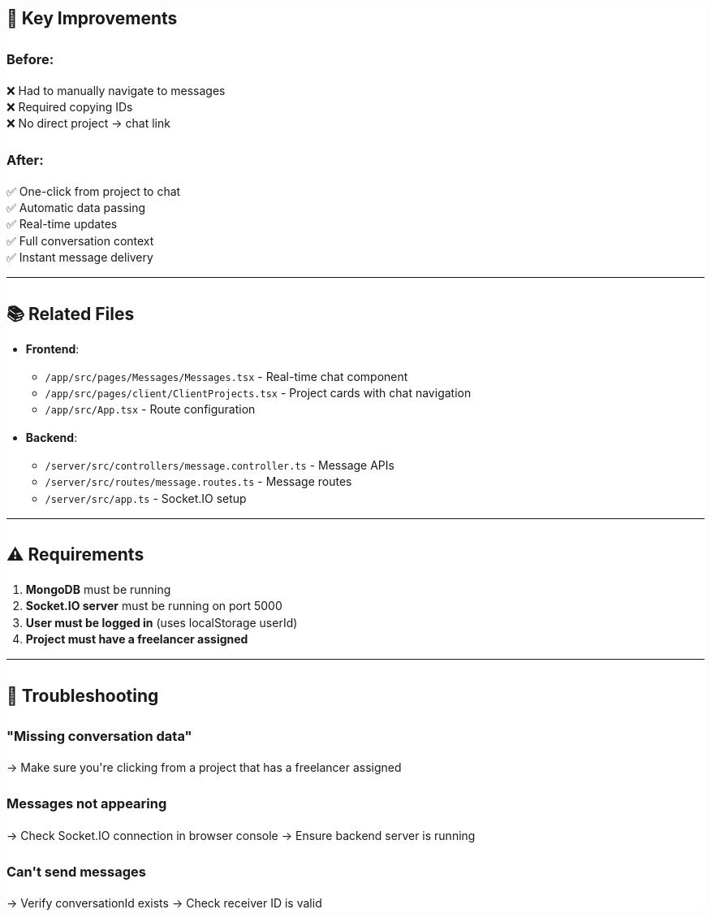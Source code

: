 ## 🎯 Key Improvements

### Before:
❌ Had to manually navigate to messages  
❌ Required copying IDs  
❌ No direct project → chat link

### After:
✅ One-click from project to chat  
✅ Automatic data passing  
✅ Real-time updates  
✅ Full conversation context  
✅ Instant message delivery

---

## 📚 Related Files

- **Frontend**:
  - `/app/src/pages/Messages/Messages.tsx` - Real-time chat component
  - `/app/src/pages/client/ClientProjects.tsx` - Project cards with chat navigation
  - `/app/src/App.tsx` - Route configuration

- **Backend**:
  - `/server/src/controllers/message.controller.ts` - Message APIs
  - `/server/src/routes/message.routes.ts` - Message routes
  - `/server/src/app.ts` - Socket.IO setup

---

## ⚠️ Requirements

1. **MongoDB** must be running
2. **Socket.IO server** must be running on port 5000
3. **User must be logged in** (uses localStorage userId)
4. **Project must have a freelancer assigned**

---

## 🐛 Troubleshooting

### "Missing conversation data"
→ Make sure you're clicking from a project that has a freelancer assigned

### Messages not appearing
→ Check Socket.IO connection in browser console
→ Ensure backend server is running

### Can't send messages
→ Verify conversationId exists
→ Check receiver ID is valid
